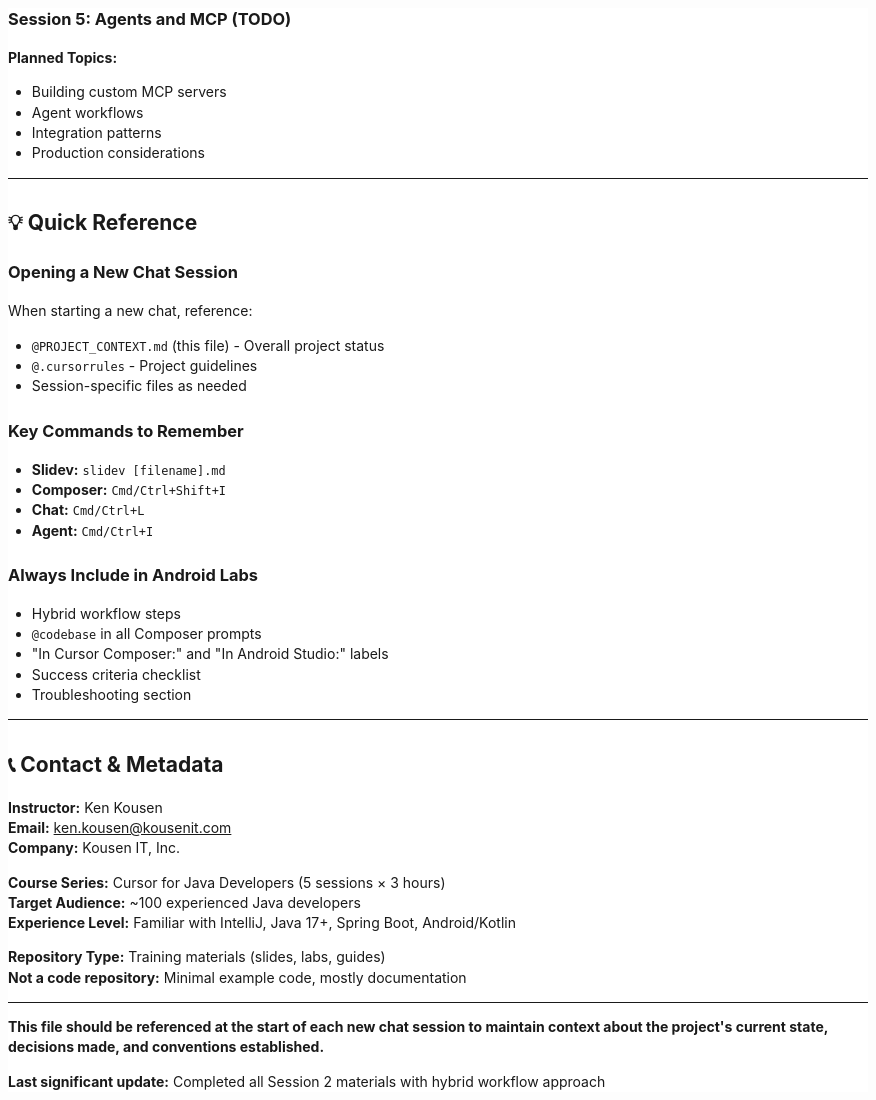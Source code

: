 ### Session 5: Agents and MCP (TODO)
**Planned Topics:**
- Building custom MCP servers
- Agent workflows
- Integration patterns
- Production considerations

---

## 💡 Quick Reference

### Opening a New Chat Session
When starting a new chat, reference:
- `@PROJECT_CONTEXT.md` (this file) - Overall project status
- `@.cursorrules` - Project guidelines
- Session-specific files as needed

### Key Commands to Remember
- **Slidev:** `slidev [filename].md`
- **Composer:** `Cmd/Ctrl+Shift+I`
- **Chat:** `Cmd/Ctrl+L`
- **Agent:** `Cmd/Ctrl+I`

### Always Include in Android Labs
- Hybrid workflow steps
- `@codebase` in all Composer prompts
- "In Cursor Composer:" and "In Android Studio:" labels
- Success criteria checklist
- Troubleshooting section

---

## 📞 Contact & Metadata

**Instructor:** Ken Kousen  
**Email:** ken.kousen@kousenit.com  
**Company:** Kousen IT, Inc.

**Course Series:** Cursor for Java Developers (5 sessions × 3 hours)  
**Target Audience:** ~100 experienced Java developers  
**Experience Level:** Familiar with IntelliJ, Java 17+, Spring Boot, Android/Kotlin

**Repository Type:** Training materials (slides, labs, guides)  
**Not a code repository:** Minimal example code, mostly documentation

---

**This file should be referenced at the start of each new chat session to maintain context about the project's current state, decisions made, and conventions established.**

**Last significant update:** Completed all Session 2 materials with hybrid workflow approach

